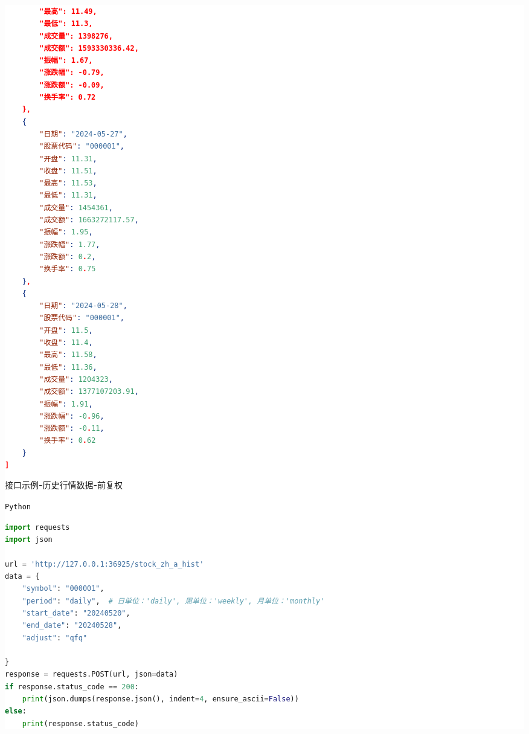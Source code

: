 ```json
        "最高": 11.49,
        "最低": 11.3,
        "成交量": 1398276,
        "成交额": 1593330336.42,
        "振幅": 1.67,
        "涨跌幅": -0.79,
        "涨跌额": -0.09,
        "换手率": 0.72
    },
    {
        "日期": "2024-05-27",
        "股票代码": "000001",
        "开盘": 11.31,
        "收盘": 11.51,
        "最高": 11.53,
        "最低": 11.31,
        "成交量": 1454361,
        "成交额": 1663272117.57,
        "振幅": 1.95,
        "涨跌幅": 1.77,
        "涨跌额": 0.2,
        "换手率": 0.75
    },
    {
        "日期": "2024-05-28",
        "股票代码": "000001",
        "开盘": 11.5,
        "收盘": 11.4,
        "最高": 11.58,
        "最低": 11.36,
        "成交量": 1204323,
        "成交额": 1377107203.91,
        "振幅": 1.91,
        "涨跌幅": -0.96,
        "涨跌额": -0.11,
        "换手率": 0.62
    }
]
```  
  
接口示例-历史行情数据-前复权  

`Python`
```python  
import requests  
import json  
  
url = 'http://127.0.0.1:36925/stock_zh_a_hist'  
data = {  
    "symbol": "000001",  
    "period": "daily",  # 日单位：'daily', 周单位：'weekly', 月单位：'monthly'
    "start_date": "20240520",  
    "end_date": "20240528",  
    "adjust": "qfq"  
  
}  
response = requests.POST(url, json=data)  
if response.status_code == 200:  
    print(json.dumps(response.json(), indent=4, ensure_ascii=False))  
else:  
    print(response.status_code)
```  
